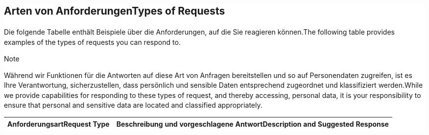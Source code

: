 ## <a name="types-of-requests"></a><span data-ttu-id="4bebb-109">Arten von Anforderungen</span><span class="sxs-lookup"><span data-stu-id="4bebb-109">Types of Requests</span></span>

<span data-ttu-id="4bebb-110">Die folgende Tabelle enthält Beispiele über die Anforderungen, auf die Sie reagieren können.</span><span class="sxs-lookup"><span data-stu-id="4bebb-110">The following table provides examples of the types of requests you can respond to.</span></span>

> [!Note]
> <span data-ttu-id="4bebb-111">Während wir Funktionen für die Antworten auf diese Art von Anfragen bereitstellen und so auf Personendaten zugreifen, ist es Ihre Verantwortung, sicherzustellen, dass persönlich und sensible Daten entsprechend zugeordnet und klassifiziert werden.</span><span class="sxs-lookup"><span data-stu-id="4bebb-111">While we provide capabilities for responding to these types of request, and thereby accessing, personal data, it is your responsibility to ensure that personal and sensitive data are located and classified appropriately.</span></span>

|<span data-ttu-id="4bebb-112">Anforderungsart</span><span class="sxs-lookup"><span data-stu-id="4bebb-112">Request Type</span></span>|<span data-ttu-id="4bebb-113">Beschreibung und vorgeschlagene Antwort</span><span class="sxs-lookup"><span data-stu-id="4bebb-113">Description and Suggested Response</span></span>|
|-----|-----|